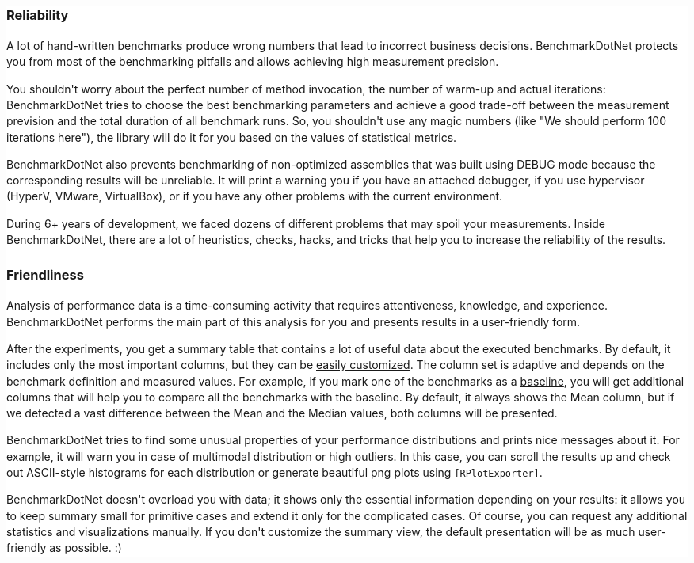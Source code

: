 ### Reliability

A lot of hand-written benchmarks produce wrong numbers that lead to incorrect business decisions.
BenchmarkDotNet protects you from most of the benchmarking pitfalls and allows achieving high measurement precision.

You shouldn't worry about the perfect number of method invocation, the number of warm-up and actual iterations:
  BenchmarkDotNet tries to choose the best benchmarking parameters and
  achieve a good trade-off between the measurement prevision and the total duration of all benchmark runs.
So, you shouldn't use any magic numbers (like "We should perform 100 iterations here"),
  the library will do it for you based on the values of statistical metrics.

BenchmarkDotNet also prevents benchmarking of non-optimized assemblies that was built using DEBUG mode because
  the corresponding results will be unreliable.
It will print a warning you if you have an attached debugger,
  if you use hypervisor (HyperV, VMware, VirtualBox),
  or if you have any other problems with the current environment.

During 6+ years of development, we faced dozens of different problems that may spoil your measurements.
Inside BenchmarkDotNet, there are a lot of heuristics, checks, hacks, and tricks that help you to
  increase the reliability of the results.

### Friendliness

Analysis of performance data is a time-consuming activity that requires attentiveness, knowledge, and experience.
BenchmarkDotNet performs the main part of this analysis for you and presents results in a user-friendly form.

After the experiments, you get a summary table that contains a lot of useful data about the executed benchmarks.
By default, it includes only the most important columns,
  but they can be [easily customized](https://benchmarkdotnet.org/articles/configs/columns.html).
The column set is adaptive and depends on the benchmark definition and measured values.
For example, if you mark one of the benchmarks as a [baseline](https://benchmarkdotnet.org/articles/features/baselines.html),
  you will get additional columns that will help you to compare all the benchmarks with the baseline.
By default, it always shows the Mean column,
  but if we detected a vast difference between the Mean and the Median values,
  both columns will be presented.

BenchmarkDotNet tries to find some unusual properties of your performance distributions and prints nice messages about it.
For example, it will warn you in case of multimodal distribution or high outliers.
In this case, you can scroll the results up and check out ASCII-style histograms for each distribution
  or generate beautiful png plots using `[RPlotExporter]`.

BenchmarkDotNet doesn't overload you with data; it shows only the essential information depending on your results:
  it allows you to keep summary small for primitive cases and extend it only for the complicated cases.
Of course, you can request any additional statistics and visualizations manually.
If you don't customize the summary view,
  the default presentation will be as much user-friendly as possible. :)
